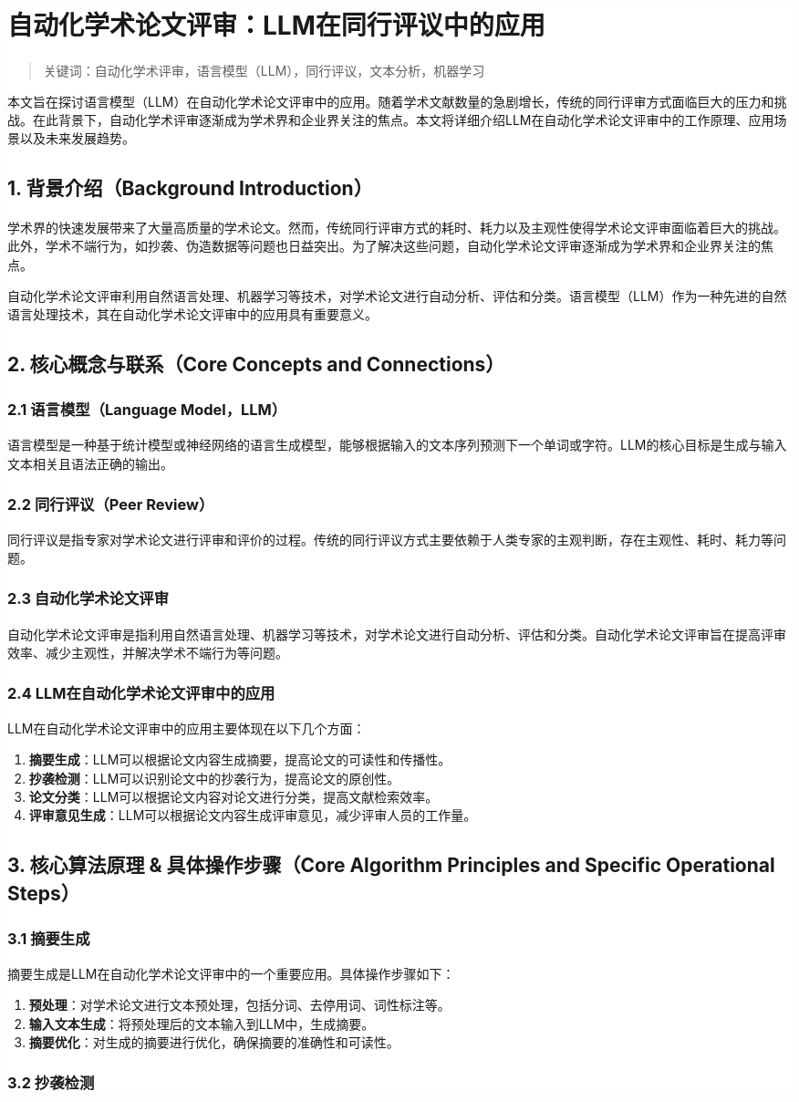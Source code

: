                  

# 自动化学术论文评审：LLM在同行评议中的应用

> 关键词：自动化学术评审，语言模型（LLM），同行评议，文本分析，机器学习

本文旨在探讨语言模型（LLM）在自动化学术论文评审中的应用。随着学术文献数量的急剧增长，传统的同行评审方式面临巨大的压力和挑战。在此背景下，自动化学术评审逐渐成为学术界和企业界关注的焦点。本文将详细介绍LLM在自动化学术论文评审中的工作原理、应用场景以及未来发展趋势。

## 1. 背景介绍（Background Introduction）

学术界的快速发展带来了大量高质量的学术论文。然而，传统同行评审方式的耗时、耗力以及主观性使得学术论文评审面临着巨大的挑战。此外，学术不端行为，如抄袭、伪造数据等问题也日益突出。为了解决这些问题，自动化学术论文评审逐渐成为学术界和企业界关注的焦点。

自动化学术论文评审利用自然语言处理、机器学习等技术，对学术论文进行自动分析、评估和分类。语言模型（LLM）作为一种先进的自然语言处理技术，其在自动化学术论文评审中的应用具有重要意义。

## 2. 核心概念与联系（Core Concepts and Connections）

### 2.1 语言模型（Language Model，LLM）

语言模型是一种基于统计模型或神经网络的语言生成模型，能够根据输入的文本序列预测下一个单词或字符。LLM的核心目标是生成与输入文本相关且语法正确的输出。

### 2.2 同行评议（Peer Review）

同行评议是指专家对学术论文进行评审和评价的过程。传统的同行评议方式主要依赖于人类专家的主观判断，存在主观性、耗时、耗力等问题。

### 2.3 自动化学术论文评审

自动化学术论文评审是指利用自然语言处理、机器学习等技术，对学术论文进行自动分析、评估和分类。自动化学术论文评审旨在提高评审效率、减少主观性，并解决学术不端行为等问题。

### 2.4 LLM在自动化学术论文评审中的应用

LLM在自动化学术论文评审中的应用主要体现在以下几个方面：

1. **摘要生成**：LLM可以根据论文内容生成摘要，提高论文的可读性和传播性。
2. **抄袭检测**：LLM可以识别论文中的抄袭行为，提高论文的原创性。
3. **论文分类**：LLM可以根据论文内容对论文进行分类，提高文献检索效率。
4. **评审意见生成**：LLM可以根据论文内容生成评审意见，减少评审人员的工作量。

## 3. 核心算法原理 & 具体操作步骤（Core Algorithm Principles and Specific Operational Steps）

### 3.1 摘要生成

摘要生成是LLM在自动化学术论文评审中的一个重要应用。具体操作步骤如下：

1. **预处理**：对学术论文进行文本预处理，包括分词、去停用词、词性标注等。
2. **输入文本生成**：将预处理后的文本输入到LLM中，生成摘要。
3. **摘要优化**：对生成的摘要进行优化，确保摘要的准确性和可读性。

### 3.2 抄袭检测
